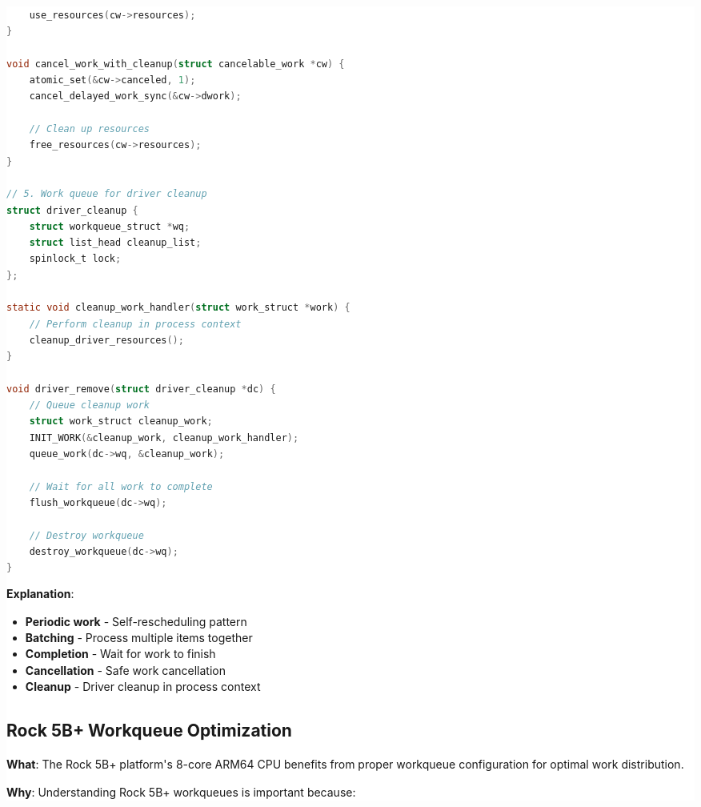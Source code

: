 ```c
    use_resources(cw->resources);
}

void cancel_work_with_cleanup(struct cancelable_work *cw) {
    atomic_set(&cw->canceled, 1);
    cancel_delayed_work_sync(&cw->dwork);

    // Clean up resources
    free_resources(cw->resources);
}

// 5. Work queue for driver cleanup
struct driver_cleanup {
    struct workqueue_struct *wq;
    struct list_head cleanup_list;
    spinlock_t lock;
};

static void cleanup_work_handler(struct work_struct *work) {
    // Perform cleanup in process context
    cleanup_driver_resources();
}

void driver_remove(struct driver_cleanup *dc) {
    // Queue cleanup work
    struct work_struct cleanup_work;
    INIT_WORK(&cleanup_work, cleanup_work_handler);
    queue_work(dc->wq, &cleanup_work);

    // Wait for all work to complete
    flush_workqueue(dc->wq);

    // Destroy workqueue
    destroy_workqueue(dc->wq);
}
```

**Explanation**:

- **Periodic work** - Self-rescheduling pattern
- **Batching** - Process multiple items together
- **Completion** - Wait for work to finish
- **Cancellation** - Safe work cancellation
- **Cleanup** - Driver cleanup in process context

## Rock 5B+ Workqueue Optimization

**What**: The Rock 5B+ platform's 8-core ARM64 CPU benefits from proper workqueue configuration for optimal work distribution.

**Why**: Understanding Rock 5B+ workqueues is important because:
